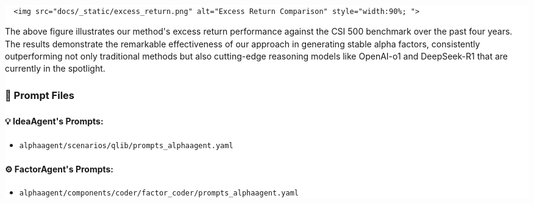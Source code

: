       <img src="docs/_static/excess_return.png" alt="Excess Return Comparison" style="width:90%; ">
</div>

The above figure illustrates our method's excess return performance against the CSI 500 benchmark over the past four years. The results demonstrate the remarkable effectiveness of our approach in generating stable alpha factors, consistently outperforming not only traditional methods but also cutting-edge reasoning models like OpenAI-o1 and DeepSeek-R1 that are currently in the spotlight. 

### 🤖 Prompt Files

#### 💡 IdeaAgent's Prompts: 
- `alphaagent/scenarios/qlib/prompts_alphaagent.yaml`

#### ⚙️ FactorAgent's Prompts: 
- `alphaagent/components/coder/factor_coder/prompts_alphaagent.yaml`



